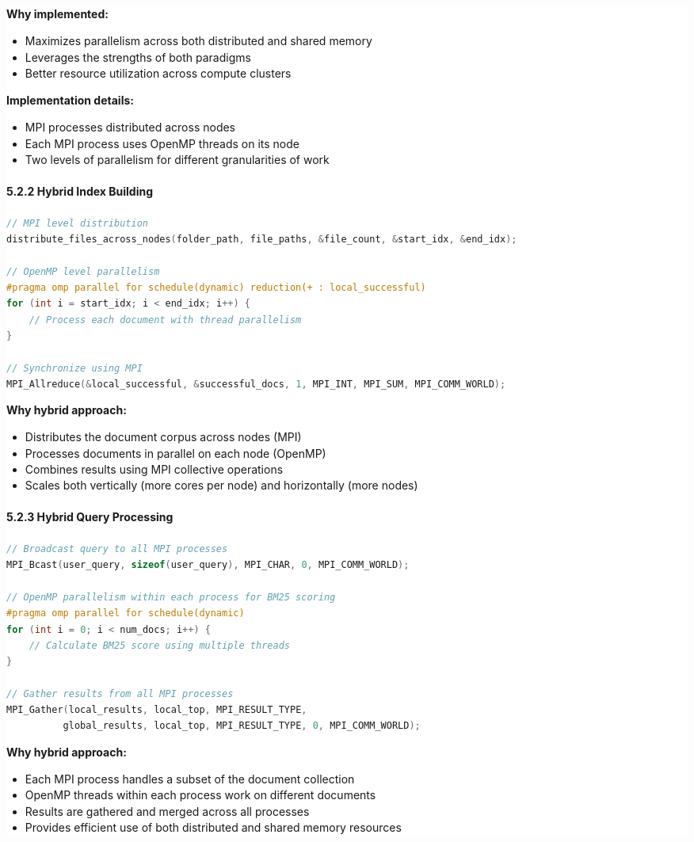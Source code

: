 **Why implemented:**

- Maximizes parallelism across both distributed and shared memory
- Leverages the strengths of both paradigms
- Better resource utilization across compute clusters

**Implementation details:**

- MPI processes distributed across nodes
- Each MPI process uses OpenMP threads on its node
- Two levels of parallelism for different granularities of work

#### 5.2.2 Hybrid Index Building

```c
// MPI level distribution
distribute_files_across_nodes(folder_path, file_paths, &file_count, &start_idx, &end_idx);

// OpenMP level parallelism
#pragma omp parallel for schedule(dynamic) reduction(+ : local_successful)
for (int i = start_idx; i < end_idx; i++) {
    // Process each document with thread parallelism
}

// Synchronize using MPI
MPI_Allreduce(&local_successful, &successful_docs, 1, MPI_INT, MPI_SUM, MPI_COMM_WORLD);
```

**Why hybrid approach:**

- Distributes the document corpus across nodes (MPI)
- Processes documents in parallel on each node (OpenMP)
- Combines results using MPI collective operations
- Scales both vertically (more cores per node) and horizontally (more nodes)

#### 5.2.3 Hybrid Query Processing

```c
// Broadcast query to all MPI processes
MPI_Bcast(user_query, sizeof(user_query), MPI_CHAR, 0, MPI_COMM_WORLD);

// OpenMP parallelism within each process for BM25 scoring
#pragma omp parallel for schedule(dynamic)
for (int i = 0; i < num_docs; i++) {
    // Calculate BM25 score using multiple threads
}

// Gather results from all MPI processes
MPI_Gather(local_results, local_top, MPI_RESULT_TYPE,
          global_results, local_top, MPI_RESULT_TYPE, 0, MPI_COMM_WORLD);
```

**Why hybrid approach:**

- Each MPI process handles a subset of the document collection
- OpenMP threads within each process work on different documents
- Results are gathered and merged across all processes
- Provides efficient use of both distributed and shared memory resources
